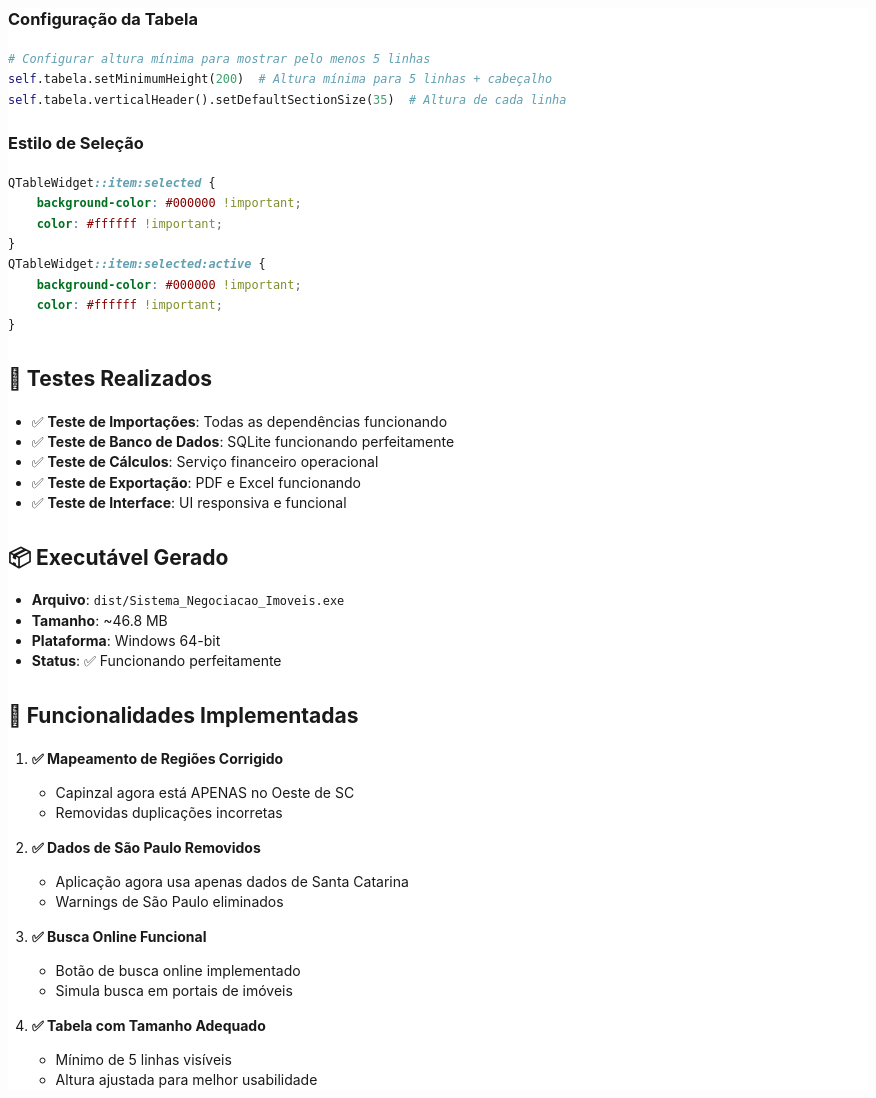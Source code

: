 ### Configuração da Tabela
```python
# Configurar altura mínima para mostrar pelo menos 5 linhas
self.tabela.setMinimumHeight(200)  # Altura mínima para 5 linhas + cabeçalho
self.tabela.verticalHeader().setDefaultSectionSize(35)  # Altura de cada linha
```

### Estilo de Seleção
```css
QTableWidget::item:selected {
    background-color: #000000 !important;
    color: #ffffff !important;
}
QTableWidget::item:selected:active {
    background-color: #000000 !important;
    color: #ffffff !important;
}
```

## 🧪 Testes Realizados

- ✅ **Teste de Importações**: Todas as dependências funcionando
- ✅ **Teste de Banco de Dados**: SQLite funcionando perfeitamente
- ✅ **Teste de Cálculos**: Serviço financeiro operacional
- ✅ **Teste de Exportação**: PDF e Excel funcionando
- ✅ **Teste de Interface**: UI responsiva e funcional

## 📦 Executável Gerado

- **Arquivo**: `dist/Sistema_Negociacao_Imoveis.exe`
- **Tamanho**: ~46.8 MB
- **Plataforma**: Windows 64-bit
- **Status**: ✅ Funcionando perfeitamente

## 🎉 Funcionalidades Implementadas

1. **✅ Mapeamento de Regiões Corrigido**
   - Capinzal agora está APENAS no Oeste de SC
   - Removidas duplicações incorretas

2. **✅ Dados de São Paulo Removidos**
   - Aplicação agora usa apenas dados de Santa Catarina
   - Warnings de São Paulo eliminados

3. **✅ Busca Online Funcional**
   - Botão de busca online implementado
   - Simula busca em portais de imóveis

4. **✅ Tabela com Tamanho Adequado**
   - Mínimo de 5 linhas visíveis
   - Altura ajustada para melhor usabilidade
